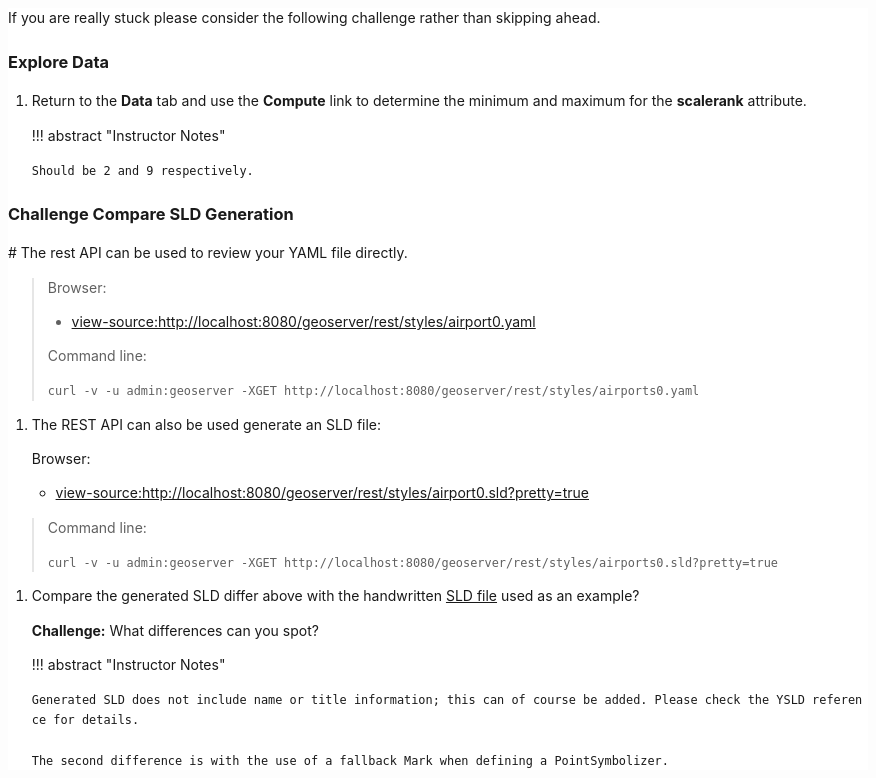 If you are really stuck please consider the following challenge rather than skipping ahead.

### Explore Data

1.  Return to the **Data** tab and use the **Compute** link to determine the minimum and maximum for the **scalerank** attribute.

    !!! abstract "Instructor Notes"

        Should be 2 and 9 respectively.

### Challenge Compare SLD Generation

\# The rest API can be used to review your YAML file directly.

> Browser:
>
> -   <view-source:http://localhost:8080/geoserver/rest/styles/airport0.yaml>
>
> Command line:
>
>     curl -v -u admin:geoserver -XGET http://localhost:8080/geoserver/rest/styles/airports0.yaml

1.  The REST API can also be used generate an SLD file:

    Browser:

    -   <view-source:http://localhost:8080/geoserver/rest/styles/airport0.sld?pretty=true>

> Command line:
>
>     curl -v -u admin:geoserver -XGET http://localhost:8080/geoserver/rest/styles/airports0.sld?pretty=true

1.  Compare the generated SLD differ above with the handwritten [SLD file](../files/airports0.sld) used as an example?

    **Challenge:** What differences can you spot?

    !!! abstract "Instructor Notes"

        Generated SLD does not include name or title information; this can of course be added. Please check the YSLD reference for details.
    
        The second difference is with the use of a fallback Mark when defining a PointSymbolizer.

